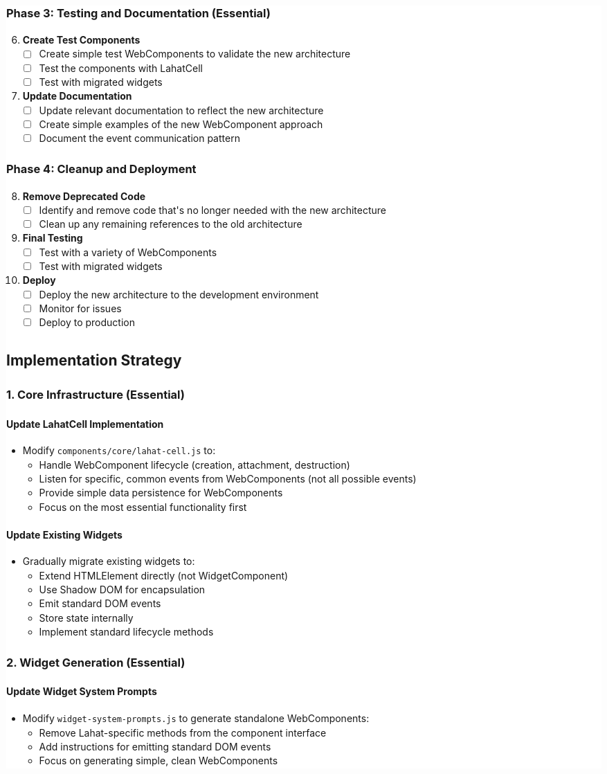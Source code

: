 ### Phase 3: Testing and Documentation (Essential)

6. **Create Test Components**
   - [ ] Create simple test WebComponents to validate the new architecture
   - [ ] Test the components with LahatCell
   - [ ] Test with migrated widgets

7. **Update Documentation**
   - [ ] Update relevant documentation to reflect the new architecture
   - [ ] Create simple examples of the new WebComponent approach
   - [ ] Document the event communication pattern

### Phase 4: Cleanup and Deployment

8. **Remove Deprecated Code**
   - [ ] Identify and remove code that's no longer needed with the new architecture
   - [ ] Clean up any remaining references to the old architecture

9. **Final Testing**
   - [ ] Test with a variety of WebComponents
   - [ ] Test with migrated widgets

10. **Deploy**
    - [ ] Deploy the new architecture to the development environment
    - [ ] Monitor for issues
    - [ ] Deploy to production

## Implementation Strategy

### 1. Core Infrastructure (Essential)

#### Update LahatCell Implementation

- Modify `components/core/lahat-cell.js` to:
  - Handle WebComponent lifecycle (creation, attachment, destruction)
  - Listen for specific, common events from WebComponents (not all possible events)
  - Provide simple data persistence for WebComponents
  - Focus on the most essential functionality first

#### Update Existing Widgets

- Gradually migrate existing widgets to:
  - Extend HTMLElement directly (not WidgetComponent)
  - Use Shadow DOM for encapsulation
  - Emit standard DOM events
  - Store state internally
  - Implement standard lifecycle methods

### 2. Widget Generation (Essential)

#### Update Widget System Prompts

- Modify `widget-system-prompts.js` to generate standalone WebComponents:
  - Remove Lahat-specific methods from the component interface
  - Add instructions for emitting standard DOM events
  - Focus on generating simple, clean WebComponents
